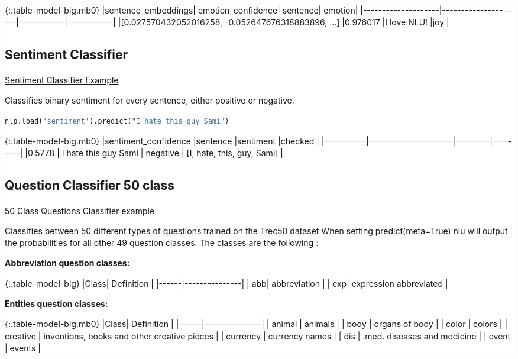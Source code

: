 {:.table-model-big.mb0}
|sentence_embeddings|  emotion_confidence|   sentence|  emotion|
|--------------------|---------------------|------------|------------|
|[0.027570432052016258, -0.052647676318883896, ...]    |0.976017  |I love NLU!   |joy   |

</div></div></div><div class="h3-box" markdown="1">

## Sentiment Classifier
[Sentiment Classifier Example](https://colab.research.google.com/drive/1k5x1zxnG4bBkmYAc-bc63sMA4-oQ6-dP?usp=sharing)

Classifies binary sentiment for every sentence, either positive or negative.

```python
nlp.load('sentiment').predict("I hate this guy Sami")
```

<div class="table-wrapper"><div class="table-inner" markdown="1">

{:.table-model-big.mb0}
|sentiment_confidence  |sentence  |sentiment |checked |
|-----------|----------------------|---------|---------|
|0.5778 |  I hate this guy Sami   | negative |    [I, hate, this, guy, Sami] |

</div></div></div><div class="h3-box" markdown="1">

## Question Classifier 50 class
[50 Class Questions Classifier example](https://colab.research.google.com/drive/1OwlmLzwkcJKhuz__RUH74O9HqFZutxzS?usp=sharing)

Classifies between 50 different types of questions trained on the Trec50 dataset
When setting predict(meta=True) nlu will output the probabilities for all other 49 question classes.
The classes are the following :


**Abbreviation question classes:**

<div class="table-wrapper"><div class="table-inner" markdown="1">


{:.table-model-big}
|Class| 	Definition |
|------|---------------|
|  abb| 	abbreviation |
|  exp| 	expression abbreviated |

</div></div>


**Entities question classes:**

{:.table-model-big.mb0}
|Class| 	Definition |
|------|---------------|
| animal | 	animals |
| body | 	organs of body |
| color | 	colors |
| creative | 	inventions, books and other creative pieces |
| currency | 	currency names |
| dis | .med.	diseases and medicine |
| event | 	events |